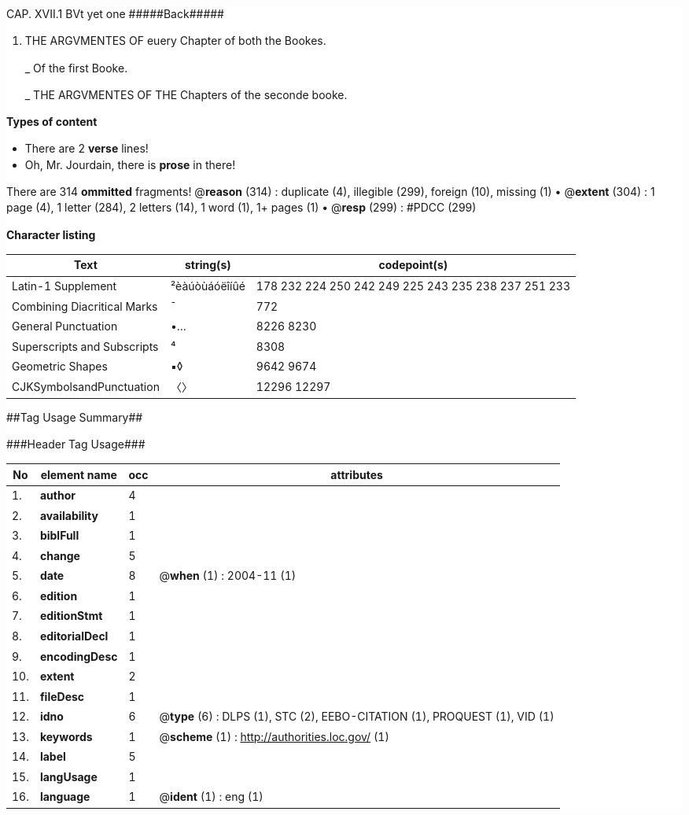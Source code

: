 CAP. XVII.1 BVt yet one 
#####Back#####

1. THE ARGVMENTES OF euery Chapter of both the Bookes.

    _ Of the first Booke.

    _ THE ARGVMENTES OF THE Chapters of the seconde booke.

**Types of content**

  * There are 2 **verse** lines!
  * Oh, Mr. Jourdain, there is **prose** in there!

There are 314 **ommitted** fragments! 
 @__reason__ (314) : duplicate (4), illegible (299), foreign (10), missing (1)  •  @__extent__ (304) : 1 page (4), 1 letter (284), 2 letters (14), 1 word (1), 1+ pages (1)  •  @__resp__ (299) : #PDCC (299)

**Character listing**


|Text|string(s)|codepoint(s)|
|---|---|---|
|Latin-1 Supplement|²èàúòùáóëîíûé|178 232 224 250 242 249 225 243 235 238 237 251 233|
|Combining             Diacritical Marks|̄|772|
|General Punctuation|•…|8226 8230|
|Superscripts             and Subscripts|⁴|8308|
|Geometric Shapes|▪◊|9642 9674|
|CJKSymbolsandPunctuation|〈〉|12296 12297|

##Tag Usage Summary##

###Header Tag Usage###

|No|element name|occ|attributes|
|---|---|---|---|
|1.|__author__|4||
|2.|__availability__|1||
|3.|__biblFull__|1||
|4.|__change__|5||
|5.|__date__|8| @__when__ (1) : 2004-11 (1)|
|6.|__edition__|1||
|7.|__editionStmt__|1||
|8.|__editorialDecl__|1||
|9.|__encodingDesc__|1||
|10.|__extent__|2||
|11.|__fileDesc__|1||
|12.|__idno__|6| @__type__ (6) : DLPS (1), STC (2), EEBO-CITATION (1), PROQUEST (1), VID (1)|
|13.|__keywords__|1| @__scheme__ (1) : http://authorities.loc.gov/ (1)|
|14.|__label__|5||
|15.|__langUsage__|1||
|16.|__language__|1| @__ident__ (1) : eng (1)|